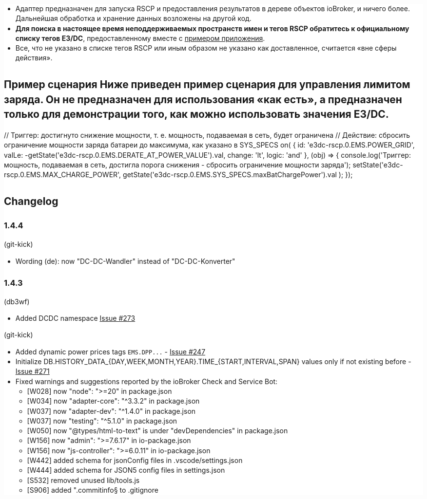 * Адаптер предназначен для запуска RSCP и предоставления результатов в дереве объектов ioBroker, и ничего более. Дальнейшая обработка и хранение данных возложены на другой код.
* **Для поиска в настоящее время неподдерживаемых пространств имен и тегов RSCP обратитесь к официальному списку тегов E3/DC**, предоставленному вместе с [примером приложения](http://s10.e3dc.com/dokumentation/RscpExample.zip).
* Все, что не указано в списке тегов RSCP или иным образом не указано как доставленное, считается «вне сферы действия».

<a name="sam"></a>

## Пример сценария Ниже приведен пример сценария для управления лимитом заряда. Он не предназначен для использования «как есть», а предназначен только для демонстрации того, как можно использовать значения E3/DC.
// Триггер: достигнуто снижение мощности, т. е. мощность, подаваемая в сеть, будет ограничена // Действие: сбросить ограничение мощности заряда батареи до максимума, как указано в SYS_SPECS on( { id: &#39;e3dc-rscp.0.EMS.POWER_GRID&#39;, valLe: -getState(&#39;e3dc-rscp.0.EMS.DERATE_AT_POWER_VALUE&#39;).val, change: &#39;lt&#39;, logic: &#39;and&#39; }, (obj) =&gt; { console.log(&#39;Триггер: мощность, подаваемая в сеть, достигла порога снижения - сбросить ограничение мощности заряда&#39;); setState(&#39;e3dc-rscp.0.EMS.MAX_CHARGE_POWER&#39;, getState(&#39;e3dc-rscp.0.EMS.SYS_SPECS.maxBatChargePower&#39;).val ); });<a name="log"></a>

## Changelog

### 1.4.4

(git-kick)
* Wording (de): now "DC-DC-Wandler" instead of "DC-DC-Konverter"

### 1.4.3

(db3wf)
* Added DCDC namespace [Issue #273](https://github.com/git-kick/ioBroker.e3dc-rscp/issues/273)

(git-kick)
* Added dynamic power prices tags `EMS.DPP...` - [Issue #247](https://github.com/git-kick/ioBroker.e3dc-rscp/issues/247)
* Initialize DB.HISTORY_DATA_{DAY,WEEK,MONTH,YEAR}.TIME_{START,INTERVAL,SPAN} values only if not existing before  - [Issue #271](https://github.com/git-kick/ioBroker.e3dc-rscp/issues/271)
* Fixed warnings and suggestions reported by the ioBroker Check and Service Bot:
  * \[W028\] now "node": ">=20" in package.json
  * \[W034\] now "adapter-core": "^3.3.2" in package.json
  * \[W037\] now "adapter-dev": "^1.4.0" in package.json
  * \[W037\] now "testing": "^5.1.0" in package.json
  * \[W050\] now "@types/html-to-text" is under "devDependencies" in package.json
  * \[W156\] now "admin": ">=7.6.17" in io-package.json
  * \[W156\] now "js-controller": ">=6.0.11" in io-package.json
  * \[W442\] added schema for jsonConfig files in .vscode/settings.json
  * \[W444\] added schema for JSON5 config files in settings.json
  * \[S532\] removed unused lib/tools.js
  * \[S906\] added ".commitinfo§ to .gitignore
